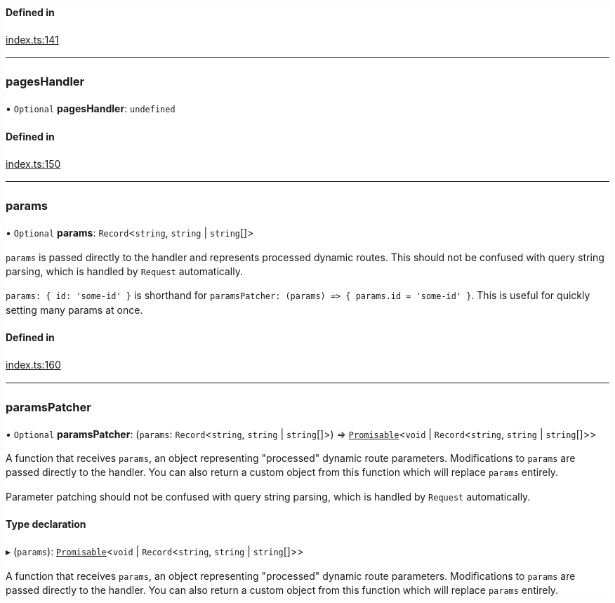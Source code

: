 #### Defined in

[index.ts:141](https://github.com/Xunnamius/next-test-api-route-handler/blob/5c32fd0/src/index.ts#L141)

___

### pagesHandler

• `Optional` **pagesHandler**: `undefined`

#### Defined in

[index.ts:150](https://github.com/Xunnamius/next-test-api-route-handler/blob/5c32fd0/src/index.ts#L150)

___

### params

• `Optional` **params**: `Record`\<`string`, `string` \| `string`[]\>

`params` is passed directly to the handler and represents processed dynamic
routes. This should not be confused with query string parsing, which is
handled by `Request` automatically.

`params: { id: 'some-id' }` is shorthand for `paramsPatcher: (params) => {
params.id = 'some-id' }`. This is useful for quickly setting many params at
once.

#### Defined in

[index.ts:160](https://github.com/Xunnamius/next-test-api-route-handler/blob/5c32fd0/src/index.ts#L160)

___

### paramsPatcher

• `Optional` **paramsPatcher**: (`params`: `Record`\<`string`, `string` \| `string`[]\>) => [`Promisable`](../README.md#promisable)\<`void` \| `Record`\<`string`, `string` \| `string`[]\>\>

A function that receives `params`, an object representing "processed"
dynamic route parameters. Modifications to `params` are passed directly to
the handler. You can also return a custom object from this function which
will replace `params` entirely.

Parameter patching should not be confused with query string parsing, which
is handled by `Request` automatically.

#### Type declaration

▸ (`params`): [`Promisable`](../README.md#promisable)\<`void` \| `Record`\<`string`, `string` \| `string`[]\>\>

A function that receives `params`, an object representing "processed"
dynamic route parameters. Modifications to `params` are passed directly to
the handler. You can also return a custom object from this function which
will replace `params` entirely.
